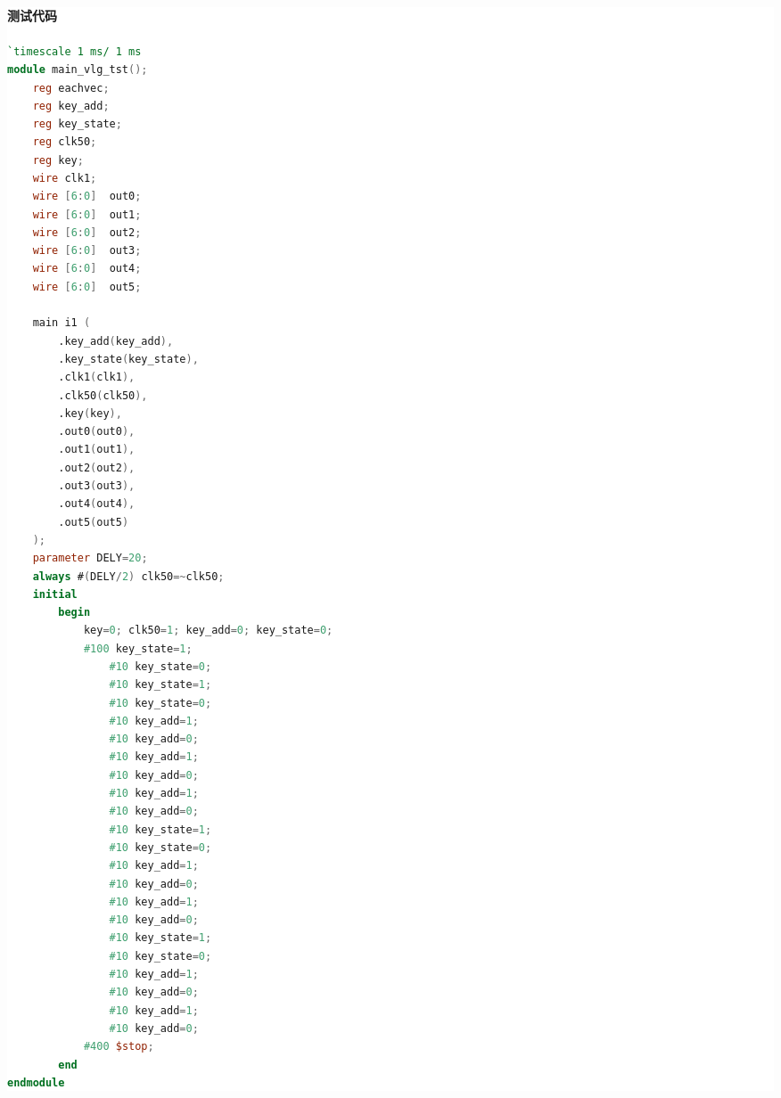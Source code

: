 


#### 测试代码

~~~ verilog
`timescale 1 ms/ 1 ms
module main_vlg_tst();
    reg eachvec;
    reg key_add;
    reg key_state;
    reg clk50;
    reg key;
    wire clk1;
    wire [6:0]  out0;
    wire [6:0]  out1;
    wire [6:0]  out2;
    wire [6:0]  out3;
    wire [6:0]  out4;
    wire [6:0]  out5;
    
    main i1 (
        .key_add(key_add),
        .key_state(key_state),
        .clk1(clk1),
        .clk50(clk50),
        .key(key),
        .out0(out0),
        .out1(out1),
        .out2(out2),
        .out3(out3),
        .out4(out4),
        .out5(out5)
    );
    parameter DELY=20;
    always #(DELY/2) clk50=~clk50; 
    initial                                                
        begin  
            key=0; clk50=1; key_add=0; key_state=0;
            #100 key_state=1; 
				#10 key_state=0; 
				#10 key_state=1;	
				#10 key_state=0; 
				#10 key_add=1; 
				#10 key_add=0; 
				#10 key_add=1; 
				#10 key_add=0; 
				#10 key_add=1; 
				#10 key_add=0; 
				#10 key_state=1; 
				#10 key_state=0;
				#10 key_add=1; 
				#10 key_add=0; 
				#10 key_add=1; 
				#10 key_add=0; 
				#10 key_state=1; 
				#10 key_state=0; 
				#10 key_add=1; 
				#10 key_add=0;
				#10 key_add=1; 
				#10 key_add=0; 
            #400 $stop;
        end                                                    
endmodule
~~~
